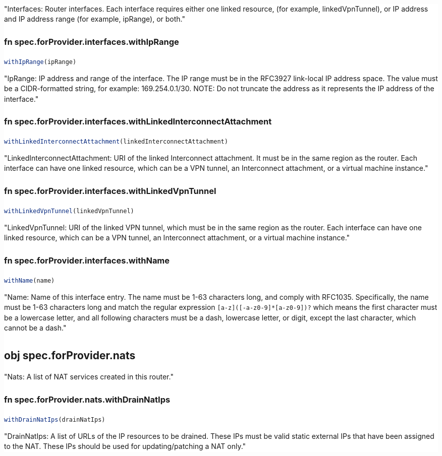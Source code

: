 "Interfaces: Router interfaces. Each interface requires either one linked resource, (for example, linkedVpnTunnel), or IP address and IP address range (for example, ipRange), or both."

### fn spec.forProvider.interfaces.withIpRange

```ts
withIpRange(ipRange)
```

"IpRange: IP address and range of the interface. The IP range must be in the RFC3927 link-local IP address space. The value must be a CIDR-formatted string, for example: 169.254.0.1/30. NOTE: Do not truncate the address as it represents the IP address of the interface."

### fn spec.forProvider.interfaces.withLinkedInterconnectAttachment

```ts
withLinkedInterconnectAttachment(linkedInterconnectAttachment)
```

"LinkedInterconnectAttachment: URI of the linked Interconnect attachment. It must be in the same region as the router. Each interface can have one linked resource, which can be a VPN tunnel, an Interconnect attachment, or a virtual machine instance."

### fn spec.forProvider.interfaces.withLinkedVpnTunnel

```ts
withLinkedVpnTunnel(linkedVpnTunnel)
```

"LinkedVpnTunnel: URI of the linked VPN tunnel, which must be in the same region as the router. Each interface can have one linked resource, which can be a VPN tunnel, an Interconnect attachment, or a virtual machine instance."

### fn spec.forProvider.interfaces.withName

```ts
withName(name)
```

"Name: Name of this interface entry. The name must be 1-63 characters long, and comply with RFC1035. Specifically, the name must be 1-63 characters long and match the regular expression `[a-z]([-a-z0-9]*[a-z0-9])?` which means the first character must be a lowercase letter, and all following characters must be a dash, lowercase letter, or digit, except the last character, which cannot be a dash."

## obj spec.forProvider.nats

"Nats: A list of NAT services created in this router."

### fn spec.forProvider.nats.withDrainNatIps

```ts
withDrainNatIps(drainNatIps)
```

"DrainNatIps: A list of URLs of the IP resources to be drained. These IPs must be valid static external IPs that have been assigned to the NAT. These IPs should be used for updating/patching a NAT only."
